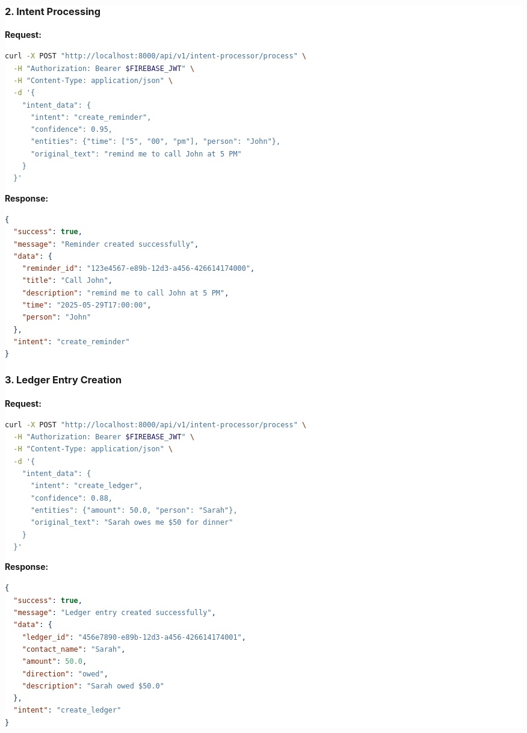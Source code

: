 ### 2. Intent Processing

**Request:**
```bash
curl -X POST "http://localhost:8000/api/v1/intent-processor/process" \
  -H "Authorization: Bearer $FIREBASE_JWT" \
  -H "Content-Type: application/json" \
  -d '{
    "intent_data": {
      "intent": "create_reminder",
      "confidence": 0.95,
      "entities": {"time": ["5", "00", "pm"], "person": "John"},
      "original_text": "remind me to call John at 5 PM"
    }
  }'
```

**Response:**
```json
{
  "success": true,
  "message": "Reminder created successfully",
  "data": {
    "reminder_id": "123e4567-e89b-12d3-a456-426614174000",
    "title": "Call John",
    "description": "remind me to call John at 5 PM",
    "time": "2025-05-29T17:00:00",
    "person": "John"
  },
  "intent": "create_reminder"
}
```

### 3. Ledger Entry Creation

**Request:**
```bash
curl -X POST "http://localhost:8000/api/v1/intent-processor/process" \
  -H "Authorization: Bearer $FIREBASE_JWT" \
  -H "Content-Type: application/json" \
  -d '{
    "intent_data": {
      "intent": "create_ledger",
      "confidence": 0.88,
      "entities": {"amount": 50.0, "person": "Sarah"},
      "original_text": "Sarah owes me $50 for dinner"
    }
  }'
```

**Response:**
```json
{
  "success": true,
  "message": "Ledger entry created successfully",
  "data": {
    "ledger_id": "456e7890-e89b-12d3-a456-426614174001",
    "contact_name": "Sarah",
    "amount": 50.0,
    "direction": "owed",
    "description": "Sarah owed $50.0"
  },
  "intent": "create_ledger"
}
```
